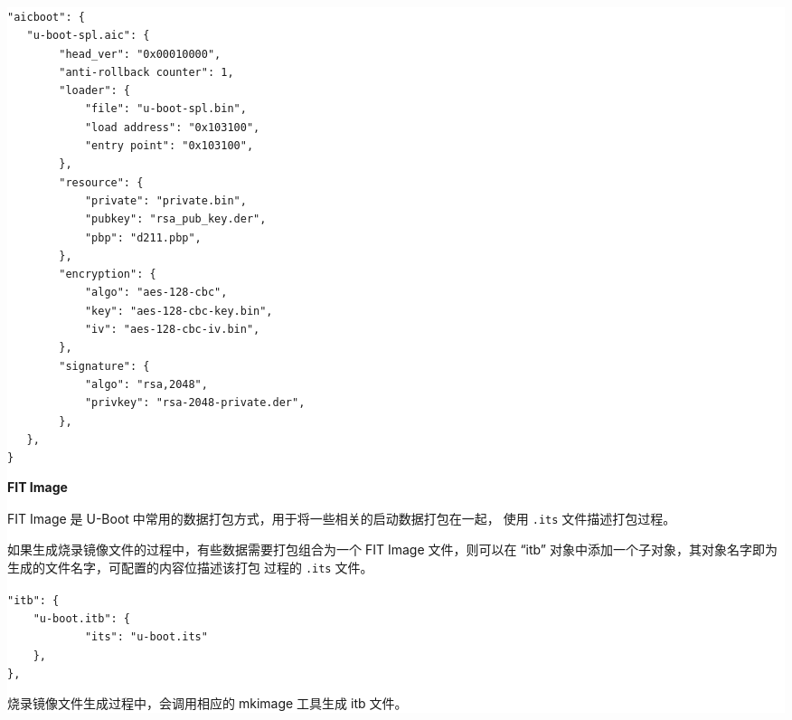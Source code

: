 ```
"aicboot": {
   "u-boot-spl.aic": {
        "head_ver": "0x00010000",
        "anti-rollback counter": 1,
        "loader": {
            "file": "u-boot-spl.bin",
            "load address": "0x103100",
            "entry point": "0x103100",
        },
        "resource": {
            "private": "private.bin",
            "pubkey": "rsa_pub_key.der",
            "pbp": "d211.pbp",
        },
        "encryption": {
            "algo": "aes-128-cbc",
            "key": "aes-128-cbc-key.bin",
            "iv": "aes-128-cbc-iv.bin",
        },
        "signature": {
            "algo": "rsa,2048",
            "privkey": "rsa-2048-private.der",
        },
   },
}
```

**FIT Image**

FIT Image 是 U-Boot 中常用的数据打包方式，用于将一些相关的启动数据打包在一起， 使用 `.its` 文件描述打包过程。

如果生成烧录镜像文件的过程中，有些数据需要打包组合为一个 FIT Image 文件，则可以在 “itb” 对象中添加一个子对象，其对象名字即为生成的文件名字，可配置的内容位描述该打包 过程的 `.its` 文件。

```
"itb": {
    "u-boot.itb": {
            "its": "u-boot.its"
    },
},
```

烧录镜像文件生成过程中，会调用相应的 mkimage 工具生成 itb 文件。